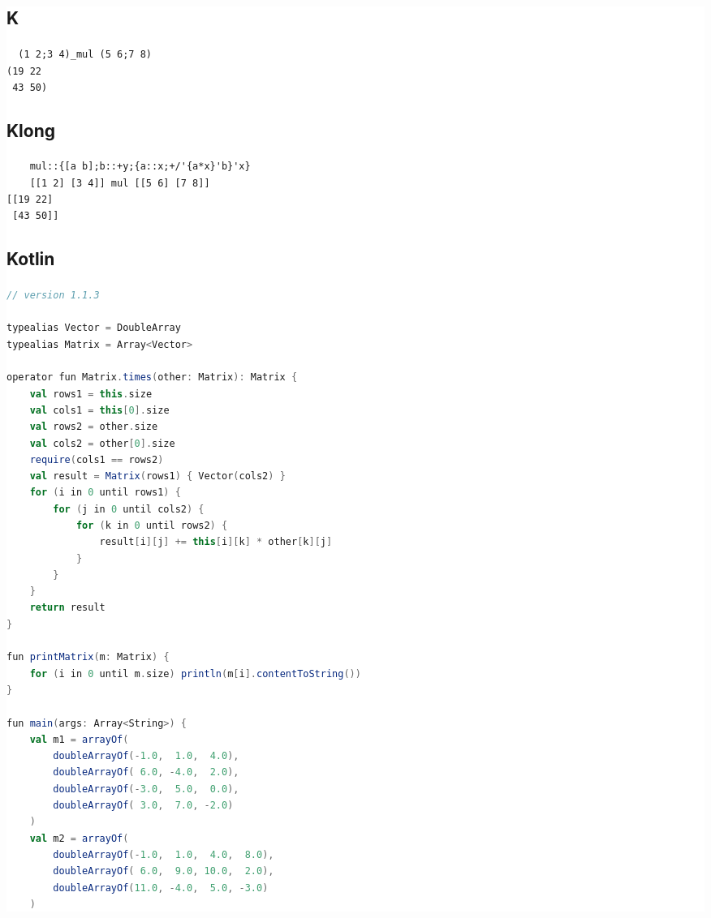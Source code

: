 

## K


```k
  (1 2;3 4)_mul (5 6;7 8)
(19 22
 43 50)
```



## Klong


```k
    mul::{[a b];b::+y;{a::x;+/'{a*x}'b}'x}
    [[1 2] [3 4]] mul [[5 6] [7 8]]
[[19 22]
 [43 50]]
```



## Kotlin


```scala
// version 1.1.3

typealias Vector = DoubleArray
typealias Matrix = Array<Vector>

operator fun Matrix.times(other: Matrix): Matrix {
    val rows1 = this.size
    val cols1 = this[0].size
    val rows2 = other.size
    val cols2 = other[0].size
    require(cols1 == rows2)
    val result = Matrix(rows1) { Vector(cols2) }
    for (i in 0 until rows1) {
        for (j in 0 until cols2) {
            for (k in 0 until rows2) {
                result[i][j] += this[i][k] * other[k][j]
            }
        }
    }
    return result
}

fun printMatrix(m: Matrix) {
    for (i in 0 until m.size) println(m[i].contentToString())
}

fun main(args: Array<String>) {
    val m1 = arrayOf(
        doubleArrayOf(-1.0,  1.0,  4.0),
        doubleArrayOf( 6.0, -4.0,  2.0),
        doubleArrayOf(-3.0,  5.0,  0.0),
        doubleArrayOf( 3.0,  7.0, -2.0)
    )
    val m2 = arrayOf(
        doubleArrayOf(-1.0,  1.0,  4.0,  8.0),
        doubleArrayOf( 6.0,  9.0, 10.0,  2.0),
        doubleArrayOf(11.0, -4.0,  5.0, -3.0)
    )
```